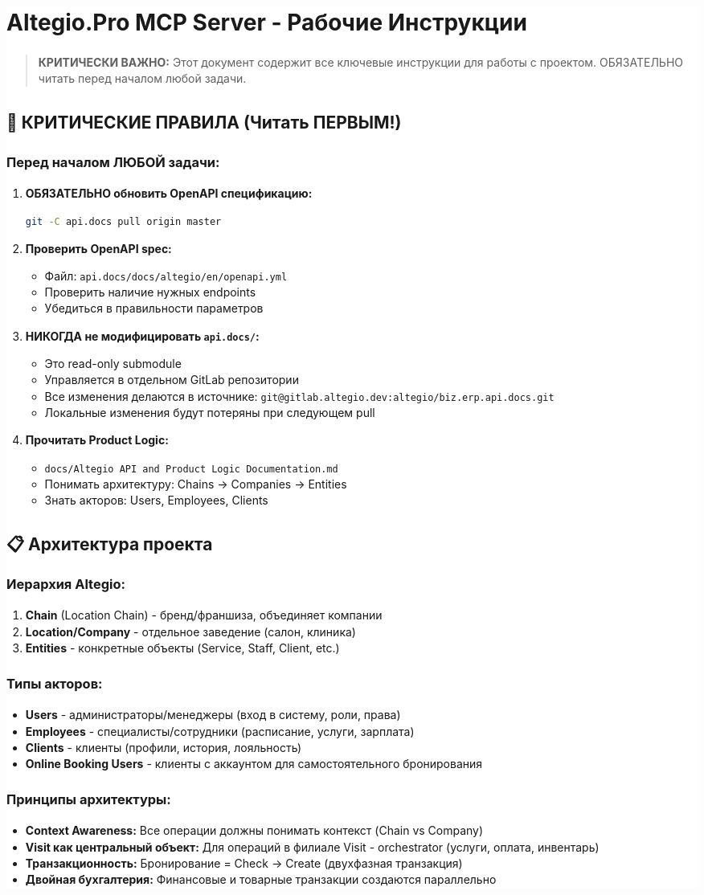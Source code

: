# Altegio.Pro MCP Server - Рабочие Инструкции

> **КРИТИЧЕСКИ ВАЖНО:** Этот документ содержит все ключевые инструкции для работы с проектом. ОБЯЗАТЕЛЬНО читать перед началом любой задачи.

## 🔴 КРИТИЧЕСКИЕ ПРАВИЛА (Читать ПЕРВЫМ!)

### Перед началом ЛЮБОЙ задачи:

1. **ОБЯЗАТЕЛЬНО обновить OpenAPI спецификацию:**
   ```bash
   git -C api.docs pull origin master
   ```

2. **Проверить OpenAPI spec:**
   - Файл: `api.docs/docs/altegio/en/openapi.yml`
   - Проверить наличие нужных endpoints
   - Убедиться в правильности параметров

3. **НИКОГДА не модифицировать `api.docs/`:**
   - Это read-only submodule
   - Управляется в отдельном GitLab репозитории
   - Все изменения делаются в источнике: `git@gitlab.altegio.dev:altegio/biz.erp.api.docs.git`
   - Локальные изменения будут потеряны при следующем pull

4. **Прочитать Product Logic:**
   - `docs/Altegio API and Product Logic Documentation.md`
   - Понимать архитектуру: Chains → Companies → Entities
   - Знать акторов: Users, Employees, Clients

## 📋 Архитектура проекта

### Иерархия Altegio:
1. **Chain** (Location Chain) - бренд/франшиза, объединяет компании
2. **Location/Company** - отдельное заведение (салон, клиника)
3. **Entities** - конкретные объекты (Service, Staff, Client, etc.)

### Типы акторов:
- **Users** - администраторы/менеджеры (вход в систему, роли, права)
- **Employees** - специалисты/сотрудники (расписание, услуги, зарплата)
- **Clients** - клиенты (профили, история, лояльность)
- **Online Booking Users** - клиенты с аккаунтом для самостоятельного бронирования

### Принципы архитектуры:
- **Context Awareness:** Все операции должны понимать контекст (Chain vs Company)
- **Visit как центральный объект:** Для операций в филиале Visit - orchestrator (услуги, оплата, инвентарь)
- **Транзакционность:** Бронирование = Check → Create (двухфазная транзакция)
- **Двойная бухгалтерия:** Финансовые и товарные транзакции создаются параллельно
